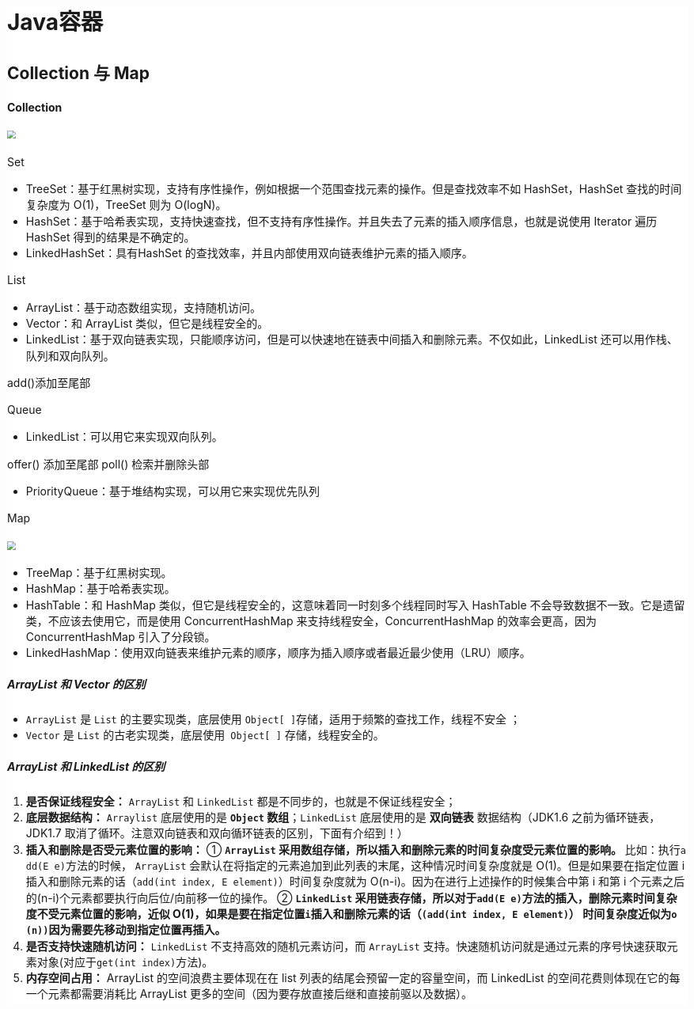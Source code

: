# Java容器

## Collection 与 Map

**Collection**

<img src="https://gitee.com/sun-qiao321/picture/raw/master/images/image-20210420162553690.png" style="zoom: 67%;" />

Set

- TreeSet：基于红黑树实现，支持有序性操作，例如根据一个范围查找元素的操作。但是查找效率不如 HashSet，HashSet 查找的时间复杂度为 O(1)，TreeSet 则为 O(logN)。
- HashSet：基于哈希表实现，支持快速查找，但不支持有序性操作。并且失去了元素的插入顺序信息，也就是说使用 Iterator 遍历 HashSet 得到的结果是不确定的。
- LinkedHashSet：具有HashSet 的查找效率，并且内部使用双向链表维护元素的插入顺序。

 

List

- ArrayList：基于动态数组实现，支持随机访问。
- Vector：和 ArrayList 类似，但它是线程安全的。
- LinkedList：基于双向链表实现，只能顺序访问，但是可以快速地在链表中间插入和删除元素。不仅如此，LinkedList 还可以用作栈、队列和双向队列。

 add()添加至尾部 

 

Queue

- LinkedList：可以用它来实现双向队列。

offer() 添加至尾部 poll()  检索并删除头部

- PriorityQueue：基于堆结构实现，可以用它来实现优先队列

 

Map

<img src="https://gitee.com/sun-qiao321/picture/raw/master/images/clip_image002.png" style="zoom:67%;" />

 

- TreeMap：基于红黑树实现。
- HashMap：基于哈希表实现。
- HashTable：和  HashMap 类似，但它是线程安全的，这意味着同一时刻多个线程同时写入 HashTable     不会导致数据不一致。它是遗留类，不应该去使用它，而是使用 ConcurrentHashMap 来支持线程安全，ConcurrentHashMap 的效率会更高，因为 ConcurrentHashMap 引入了分段锁。
- LinkedHashMap：使用双向链表来维护元素的顺序，顺序为插入顺序或者最近最少使用（LRU）顺序。

##### ArrayList 和 Vector 的区别

- `ArrayList` 是 `List` 的主要实现类，底层使用 `Object[ ]`存储，适用于频繁的查找工作，线程不安全 ；
- `Vector` 是 `List` 的古老实现类，底层使用` Object[ ]` 存储，线程安全的。

##### ArrayList 和 LinkedList 的区别

1. **是否保证线程安全：** `ArrayList` 和 `LinkedList` 都是不同步的，也就是不保证线程安全；
2. **底层数据结构：** `Arraylist` 底层使用的是 **`Object` 数组**；`LinkedList` 底层使用的是 **双向链表** 数据结构（JDK1.6 之前为循环链表，JDK1.7 取消了循环。注意双向链表和双向循环链表的区别，下面有介绍到！）
3. **插入和删除是否受元素位置的影响：** ① **`ArrayList` 采用数组存储，所以插入和删除元素的时间复杂度受元素位置的影响。** 比如：执行`add(E e)`方法的时候， `ArrayList` 会默认在将指定的元素追加到此列表的末尾，这种情况时间复杂度就是 O(1)。但是如果要在指定位置 i 插入和删除元素的话（`add(int index, E element)`）时间复杂度就为 O(n-i)。因为在进行上述操作的时候集合中第 i 和第 i 个元素之后的(n-i)个元素都要执行向后位/向前移一位的操作。 ② **`LinkedList` 采用链表存储，所以对于`add(E e)`方法的插入，删除元素时间复杂度不受元素位置的影响，近似 O(1)，如果是要在指定位置`i`插入和删除元素的话（`(add(int index, E element)`） 时间复杂度近似为`o(n))`因为需要先移动到指定位置再插入。**
4. **是否支持快速随机访问：** `LinkedList` 不支持高效的随机元素访问，而 `ArrayList` 支持。快速随机访问就是通过元素的序号快速获取元素对象(对应于`get(int index)`方法)。
5. **内存空间占用：** ArrayList 的空间浪费主要体现在在 list 列表的结尾会预留一定的容量空间，而 LinkedList 的空间花费则体现在它的每一个元素都需要消耗比 ArrayList 更多的空间（因为要存放直接后继和直接前驱以及数据）。
